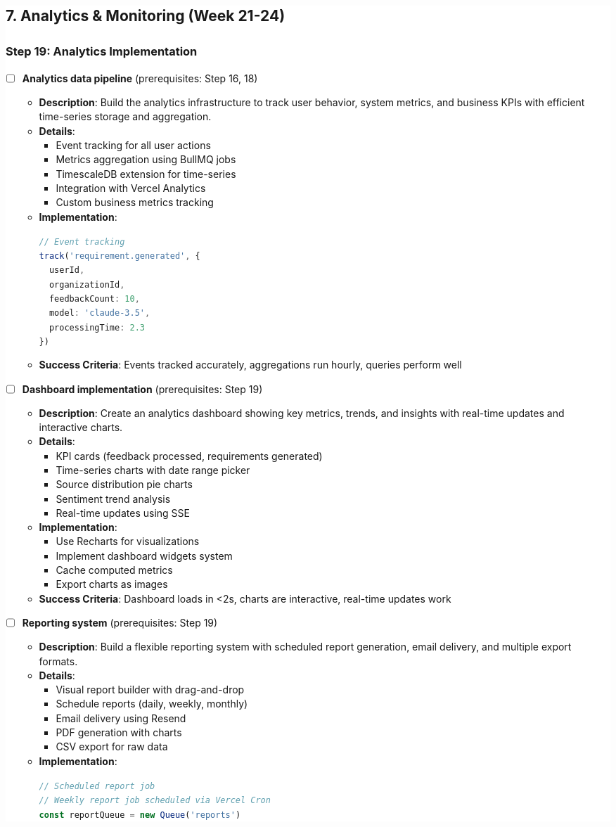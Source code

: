 ## 7. Analytics & Monitoring (Week 21-24)

### Step 19: Analytics Implementation
- [ ] **Analytics data pipeline** (prerequisites: Step 16, 18)
  - **Description**: Build the analytics infrastructure to track user behavior, system metrics, and business KPIs with efficient time-series storage and aggregation.
  - **Details**:
    - Event tracking for all user actions
    - Metrics aggregation using BullMQ jobs
    - TimescaleDB extension for time-series
    - Integration with Vercel Analytics
    - Custom business metrics tracking
  - **Implementation**:
    ```typescript
    // Event tracking
    track('requirement.generated', {
      userId,
      organizationId,
      feedbackCount: 10,
      model: 'claude-3.5',
      processingTime: 2.3
    })
    ```
  - **Success Criteria**: Events tracked accurately, aggregations run hourly, queries perform well

- [ ] **Dashboard implementation** (prerequisites: Step 19)
  - **Description**: Create an analytics dashboard showing key metrics, trends, and insights with real-time updates and interactive charts.
  - **Details**:
    - KPI cards (feedback processed, requirements generated)
    - Time-series charts with date range picker
    - Source distribution pie charts
    - Sentiment trend analysis
    - Real-time updates using SSE
  - **Implementation**:
    - Use Recharts for visualizations
    - Implement dashboard widgets system
    - Cache computed metrics
    - Export charts as images
  - **Success Criteria**: Dashboard loads in <2s, charts are interactive, real-time updates work

- [ ] **Reporting system** (prerequisites: Step 19)
  - **Description**: Build a flexible reporting system with scheduled report generation, email delivery, and multiple export formats.
  - **Details**:
    - Visual report builder with drag-and-drop
    - Schedule reports (daily, weekly, monthly)
    - Email delivery using Resend
    - PDF generation with charts
    - CSV export for raw data
  - **Implementation**:
    ```typescript
    // Scheduled report job
    // Weekly report job scheduled via Vercel Cron
    const reportQueue = new Queue('reports')
